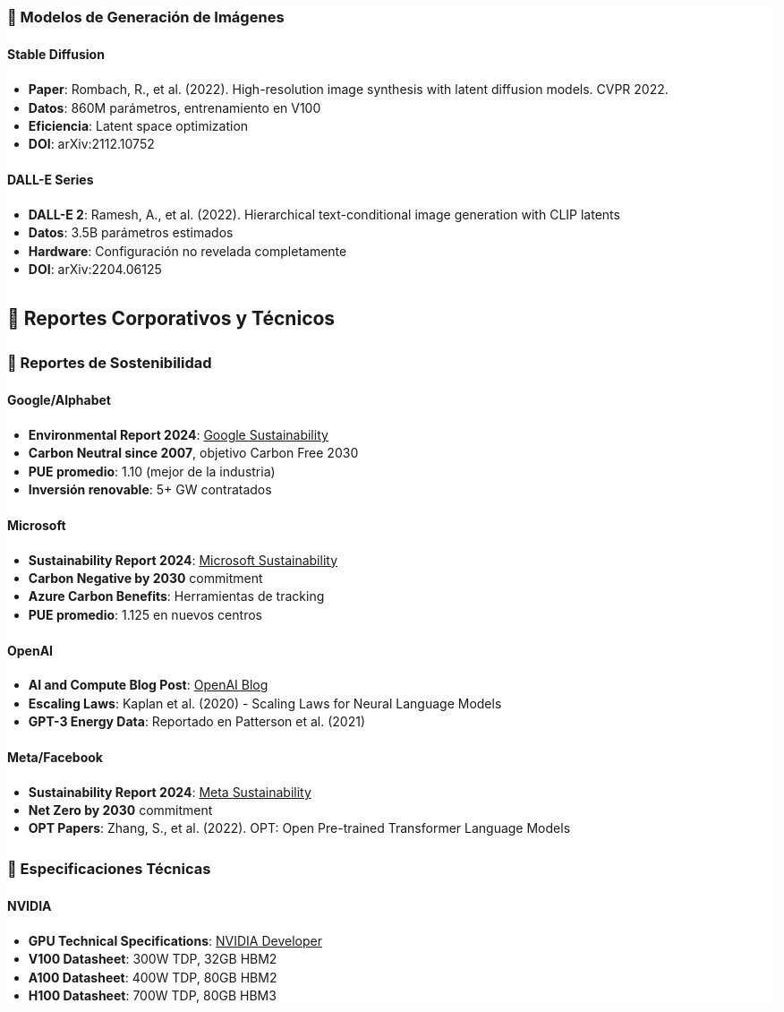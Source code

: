 ### 🎨 Modelos de Generación de Imágenes

#### Stable Diffusion
- **Paper**: Rombach, R., et al. (2022). High-resolution image synthesis with latent diffusion models. CVPR 2022.
- **Datos**: 860M parámetros, entrenamiento en V100
- **Eficiencia**: Latent space optimization
- **DOI**: arXiv:2112.10752

#### DALL-E Series
- **DALL-E 2**: Ramesh, A., et al. (2022). Hierarchical text-conditional image generation with CLIP latents
- **Datos**: 3.5B parámetros estimados
- **Hardware**: Configuración no revelada completamente
- **DOI**: arXiv:2204.06125

## 🏢 Reportes Corporativos y Técnicos

### 🌱 Reportes de Sostenibilidad

#### Google/Alphabet
- **Environmental Report 2024**: [Google Sustainability](https://sustainability.google/)
- **Carbon Neutral since 2007**, objetivo Carbon Free 2030
- **PUE promedio**: 1.10 (mejor de la industria)
- **Inversión renovable**: 5+ GW contratados

#### Microsoft
- **Sustainability Report 2024**: [Microsoft Sustainability](https://sustainability.microsoft.com/)
- **Carbon Negative by 2030** commitment
- **Azure Carbon Benefits**: Herramientas de tracking
- **PUE promedio**: 1.125 en nuevos centros

#### OpenAI
- **AI and Compute Blog Post**: [OpenAI Blog](https://openai.com/blog/ai-and-compute/)
- **Escaling Laws**: Kaplan et al. (2020) - Scaling Laws for Neural Language Models
- **GPT-3 Energy Data**: Reportado en Patterson et al. (2021)

#### Meta/Facebook
- **Sustainability Report 2024**: [Meta Sustainability](https://sustainability.fb.com/)
- **Net Zero by 2030** commitment
- **OPT Papers**: Zhang, S., et al. (2022). OPT: Open Pre-trained Transformer Language Models

### 🔧 Especificaciones Técnicas

#### NVIDIA
- **GPU Technical Specifications**: [NVIDIA Developer](https://developer.nvidia.com/)
- **V100 Datasheet**: 300W TDP, 32GB HBM2
- **A100 Datasheet**: 400W TDP, 80GB HBM2
- **H100 Datasheet**: 700W TDP, 80GB HBM3

